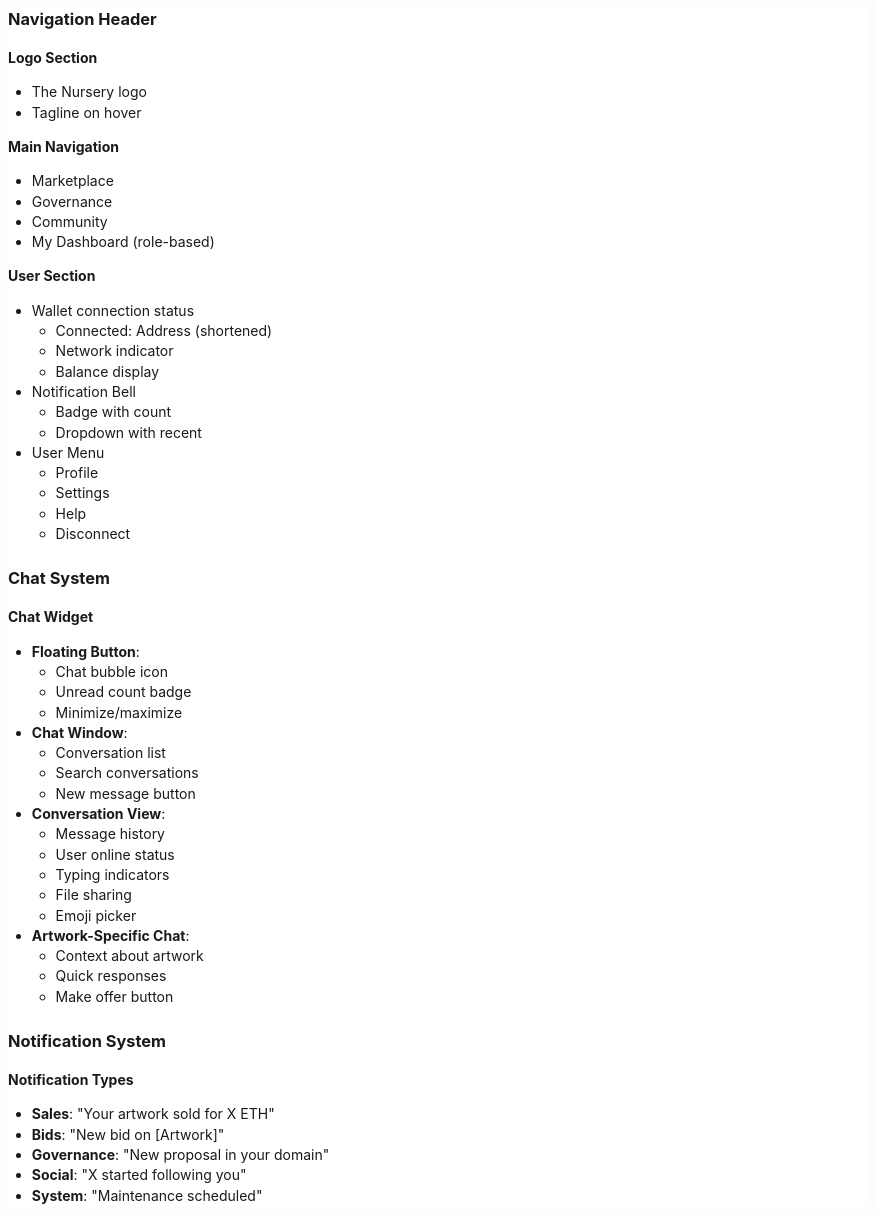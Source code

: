 ### Navigation Header
**Logo Section**
- The Nursery logo
- Tagline on hover

**Main Navigation**
- Marketplace
- Governance
- Community
- My Dashboard (role-based)

**User Section**
- Wallet connection status
  - Connected: Address (shortened)
  - Network indicator
  - Balance display
- Notification Bell
  - Badge with count
  - Dropdown with recent
- User Menu
  - Profile
  - Settings
  - Help
  - Disconnect

### Chat System
**Chat Widget**
- **Floating Button**:
  - Chat bubble icon
  - Unread count badge
  - Minimize/maximize
- **Chat Window**:
  - Conversation list
  - Search conversations
  - New message button
- **Conversation View**:
  - Message history
  - User online status
  - Typing indicators
  - File sharing
  - Emoji picker
- **Artwork-Specific Chat**:
  - Context about artwork
  - Quick responses
  - Make offer button

### Notification System
**Notification Types**
- **Sales**: "Your artwork sold for X ETH"
- **Bids**: "New bid on [Artwork]"
- **Governance**: "New proposal in your domain"
- **Social**: "X started following you"
- **System**: "Maintenance scheduled"
